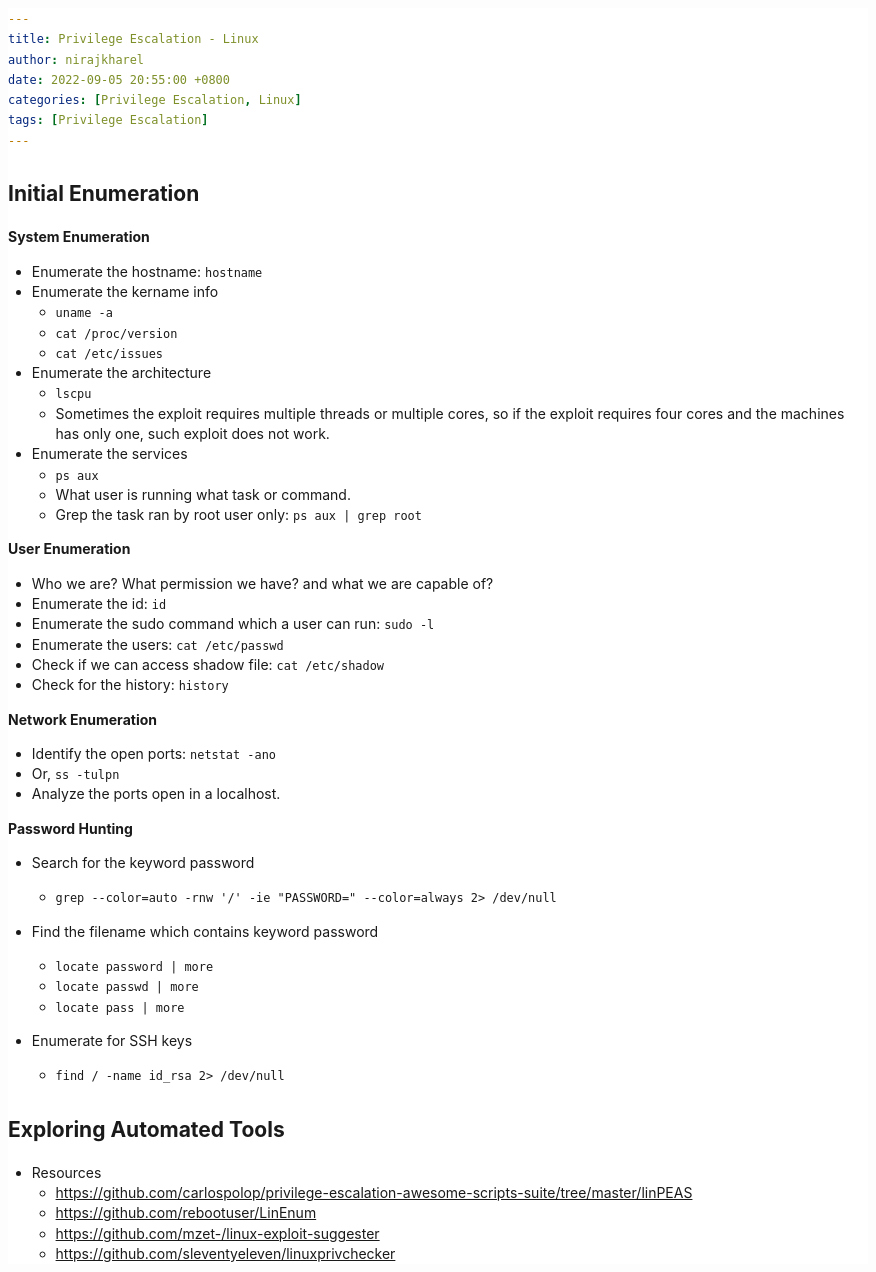 ```yaml
---
title: Privilege Escalation - Linux
author: nirajkharel
date: 2022-09-05 20:55:00 +0800
categories: [Privilege Escalation, Linux]
tags: [Privilege Escalation]
---
```


## Initial Enumeration
**System Enumeration**
- Enumerate the hostname: `hostname`
- Enumerate the kername info
	- `uname -a`
	- `cat /proc/version`
	- `cat /etc/issues` 
- Enumerate the architecture
	- `lscpu`
	- Sometimes the exploit requires multiple threads or multiple cores, so if the exploit requires four cores and the machines has only one, such exploit does not work.
- Enumerate the services
	- `ps aux`
	- What user is running what task or command.
	- Grep the task ran by root user only: `ps aux | grep root`


**User Enumeration**
- Who we are? What permission we have? and what we are capable of?
- Enumerate the id: `id`
- Enumerate the sudo command which a user can run: `sudo -l`
- Enumerate the users: `cat /etc/passwd`
- Check if we can access shadow file: `cat /etc/shadow`
- Check for the history: `history`


**Network Enumeration**
- Identify the open ports: `netstat -ano`
- Or, `ss -tulpn`
- Analyze the ports open in a localhost.

**Password Hunting**
- Search for the keyword password
	- `grep --color=auto -rnw '/' -ie "PASSWORD=" --color=always 2> /dev/null`
- Find the filename which contains keyword password
	- `locate password | more`
	- `locate passwd | more`
	- `locate pass | more`

- Enumerate for SSH keys
	- `find / -name id_rsa 2> /dev/null`

## Exploring Automated Tools
- Resources
	- https://github.com/carlospolop/privilege-escalation-awesome-scripts-suite/tree/master/linPEAS
	- https://github.com/rebootuser/LinEnum
	- https://github.com/mzet-/linux-exploit-suggester
	- https://github.com/sleventyeleven/linuxprivchecker
